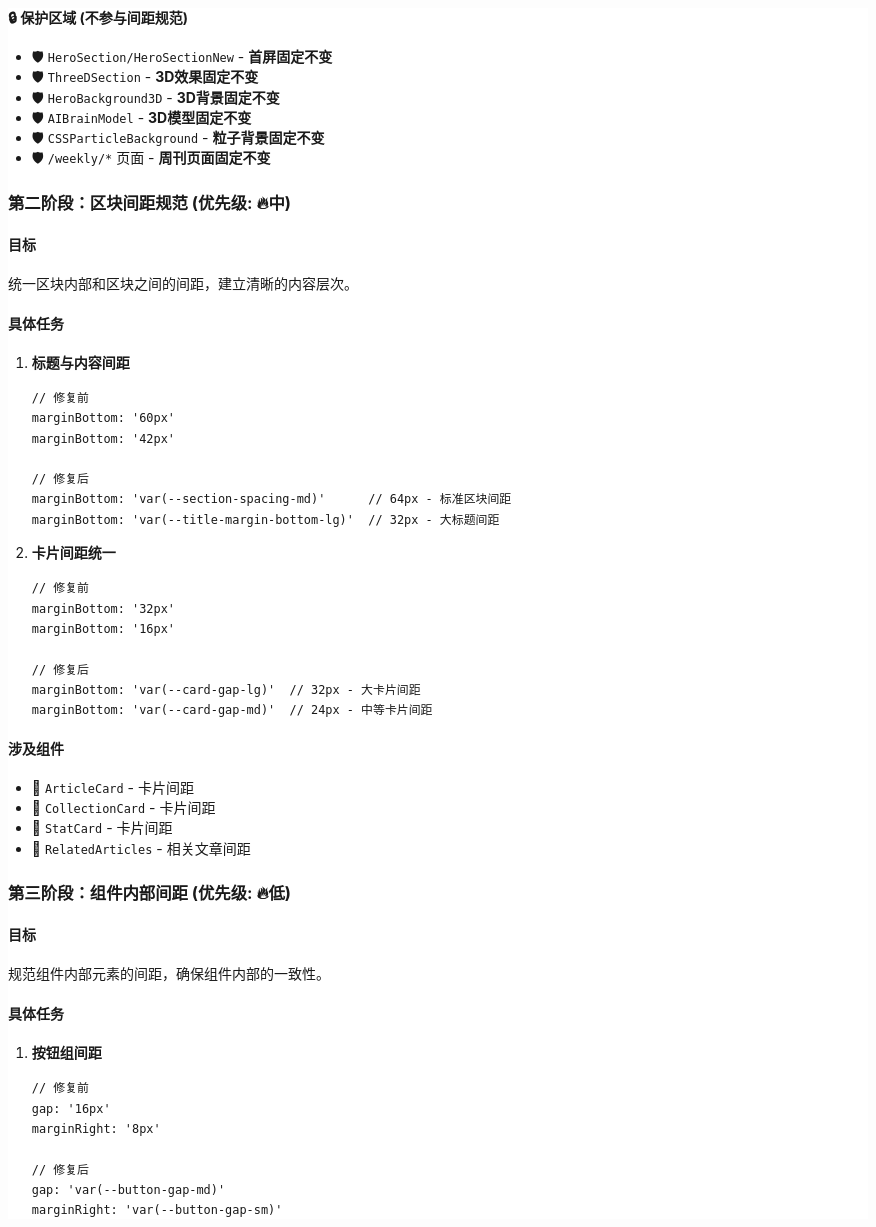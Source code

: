 #### 🔒 保护区域 (不参与间距规范)
- 🛡️ `HeroSection/HeroSectionNew` - **首屏固定不变**
- 🛡️ `ThreeDSection` - **3D效果固定不变**
- 🛡️ `HeroBackground3D` - **3D背景固定不变**
- 🛡️ `AIBrainModel` - **3D模型固定不变**
- 🛡️ `CSSParticleBackground` - **粒子背景固定不变**
- 🛡️ `/weekly/*` 页面 - **周刊页面固定不变**

### 第二阶段：区块间距规范 (优先级: 🔥中)

#### 目标
统一区块内部和区块之间的间距，建立清晰的内容层次。

#### 具体任务
1. **标题与内容间距**
   ```tsx
   // 修复前
   marginBottom: '60px'
   marginBottom: '42px'
   
   // 修复后
   marginBottom: 'var(--section-spacing-md)'      // 64px - 标准区块间距
   marginBottom: 'var(--title-margin-bottom-lg)'  // 32px - 大标题间距
   ```

2. **卡片间距统一**
   ```tsx
   // 修复前
   marginBottom: '32px'
   marginBottom: '16px'
   
   // 修复后
   marginBottom: 'var(--card-gap-lg)'  // 32px - 大卡片间距
   marginBottom: 'var(--card-gap-md)'  // 24px - 中等卡片间距
   ```

#### 涉及组件
- 🔄 `ArticleCard` - 卡片间距
- 🔄 `CollectionCard` - 卡片间距
- 🔄 `StatCard` - 卡片间距
- 🔄 `RelatedArticles` - 相关文章间距

### 第三阶段：组件内部间距 (优先级: 🔥低)

#### 目标
规范组件内部元素的间距，确保组件内部的一致性。

#### 具体任务
1. **按钮组间距**
   ```tsx
   // 修复前
   gap: '16px'
   marginRight: '8px'
   
   // 修复后
   gap: 'var(--button-gap-md)'
   marginRight: 'var(--button-gap-sm)'
   ```
